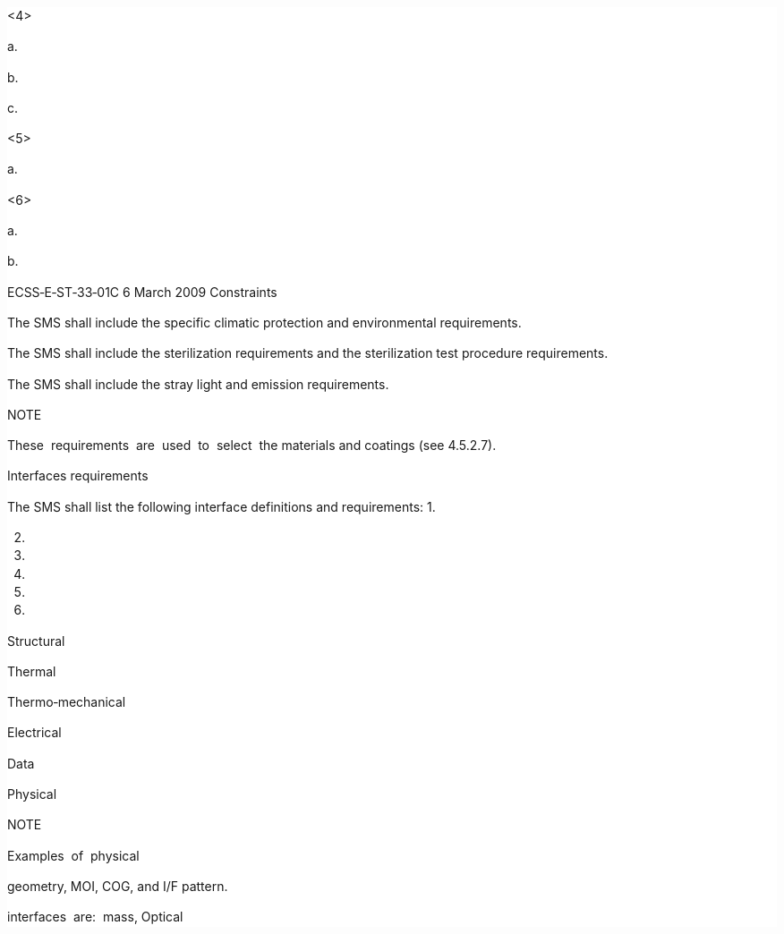 <4>

a.

b.

c.

<5>

a.

<6>

a.

b.

ECSS‐E‐ST‐33‐01C 6 March 2009 Constraints 

The SMS shall include the specific climatic protection and environmental requirements. 

The SMS shall include the sterilization requirements and the sterilization test procedure requirements. 

The SMS shall include the stray light and emission requirements. 

NOTE 

These  requirements  are  used  to  select  the materials and coatings (see 4.5.2.7). 

Interfaces requirements 

The SMS shall list the following interface definitions and requirements: 1.

2.

3.

4.

5.

6.

Structural 

Thermal 

Thermo‐mechanical 

Electrical 

Data 

Physical 

NOTE 

Examples  of  physical 

geometry, MOI, COG, and I/F pattern. 

interfaces  are:  mass, Optical 
